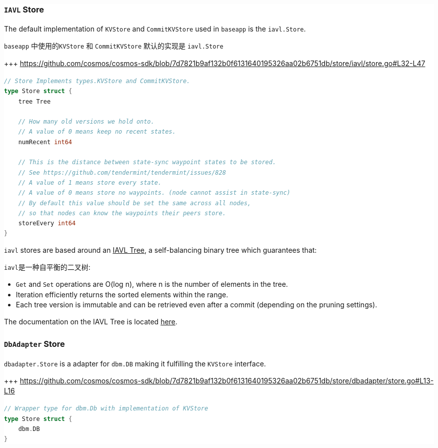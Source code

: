 ### `IAVL` Store

The default implementation of `KVStore` and `CommitKVStore` used in `baseapp` is the `iavl.Store`.

`baseapp` 中使用的`KVStore` 和  `CommitKVStore` 默认的实现是  `iavl.Store` 

+++ https://github.com/cosmos/cosmos-sdk/blob/7d7821b9af132b0f6131640195326aa02b6751db/store/iavl/store.go#L32-L47

```go
// Store Implements types.KVStore and CommitKVStore.
type Store struct {
	tree Tree

	// How many old versions we hold onto.
	// A value of 0 means keep no recent states.
	numRecent int64

	// This is the distance between state-sync waypoint states to be stored.
	// See https://github.com/tendermint/tendermint/issues/828
	// A value of 1 means store every state.
	// A value of 0 means store no waypoints. (node cannot assist in state-sync)
	// By default this value should be set the same across all nodes,
	// so that nodes can know the waypoints their peers store.
	storeEvery int64
}
```


 `iavl` stores are based around an [IAVL Tree](https://github.com/tendermint/iavl), a self-balancing binary tree which guarantees that:

 `iavl`是一种自平衡的二叉树:

- `Get` and `Set` operations are O(log n), where n is the number of elements in the tree.
- Iteration efficiently returns the sorted elements within the range.
- Each tree version is immutable and can be retrieved even after a commit (depending on the pruning settings). 

The documentation on the IAVL Tree is located [here](https://github.com/tendermint/iavl/blob/f9d4b446a226948ed19286354f0d433a887cc4a3/docs/overview.md).

### `DbAdapter` Store

`dbadapter.Store` is a adapter for `dbm.DB` making it fulfilling the `KVStore` interface.

+++ https://github.com/cosmos/cosmos-sdk/blob/7d7821b9af132b0f6131640195326aa02b6751db/store/dbadapter/store.go#L13-L16

```go
// Wrapper type for dbm.Db with implementation of KVStore
type Store struct {
	dbm.DB
}
```

